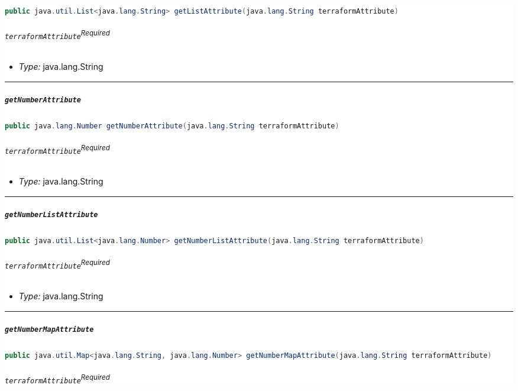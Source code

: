 ```java
public java.util.List<java.lang.String> getListAttribute(java.lang.String terraformAttribute)
```

###### `terraformAttribute`<sup>Required</sup> <a name="terraformAttribute" id="rhizo-co-terraform-provider-lacework.managedPolicies.ManagedPolicies.getListAttribute.parameter.terraformAttribute"></a>

- *Type:* java.lang.String

---

##### `getNumberAttribute` <a name="getNumberAttribute" id="rhizo-co-terraform-provider-lacework.managedPolicies.ManagedPolicies.getNumberAttribute"></a>

```java
public java.lang.Number getNumberAttribute(java.lang.String terraformAttribute)
```

###### `terraformAttribute`<sup>Required</sup> <a name="terraformAttribute" id="rhizo-co-terraform-provider-lacework.managedPolicies.ManagedPolicies.getNumberAttribute.parameter.terraformAttribute"></a>

- *Type:* java.lang.String

---

##### `getNumberListAttribute` <a name="getNumberListAttribute" id="rhizo-co-terraform-provider-lacework.managedPolicies.ManagedPolicies.getNumberListAttribute"></a>

```java
public java.util.List<java.lang.Number> getNumberListAttribute(java.lang.String terraformAttribute)
```

###### `terraformAttribute`<sup>Required</sup> <a name="terraformAttribute" id="rhizo-co-terraform-provider-lacework.managedPolicies.ManagedPolicies.getNumberListAttribute.parameter.terraformAttribute"></a>

- *Type:* java.lang.String

---

##### `getNumberMapAttribute` <a name="getNumberMapAttribute" id="rhizo-co-terraform-provider-lacework.managedPolicies.ManagedPolicies.getNumberMapAttribute"></a>

```java
public java.util.Map<java.lang.String, java.lang.Number> getNumberMapAttribute(java.lang.String terraformAttribute)
```

###### `terraformAttribute`<sup>Required</sup> <a name="terraformAttribute" id="rhizo-co-terraform-provider-lacework.managedPolicies.ManagedPolicies.getNumberMapAttribute.parameter.terraformAttribute"></a>
